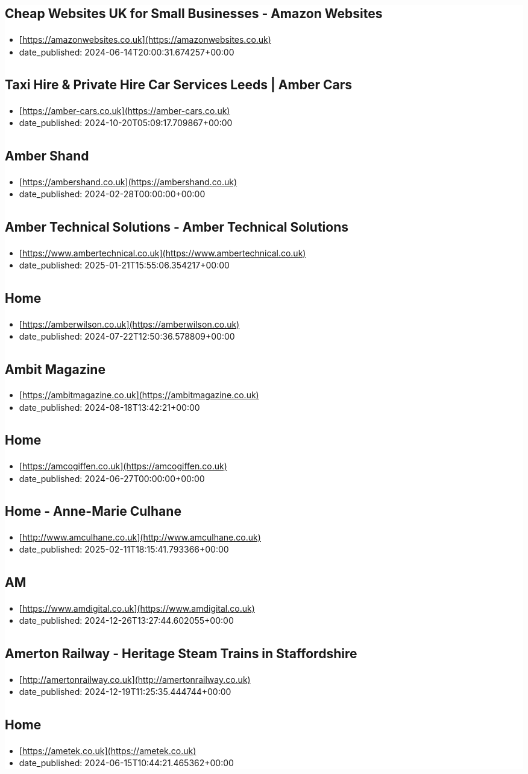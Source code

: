  ## Cheap Websites UK for Small Businesses - Amazon Websites
 - [https://amazonwebsites.co.uk](https://amazonwebsites.co.uk)
 - date_published: 2024-06-14T20:00:31.674257+00:00

 ## Taxi Hire & Private Hire Car Services Leeds | Amber Cars
 - [https://amber-cars.co.uk](https://amber-cars.co.uk)
 - date_published: 2024-10-20T05:09:17.709867+00:00

 ## Amber Shand
 - [https://ambershand.co.uk](https://ambershand.co.uk)
 - date_published: 2024-02-28T00:00:00+00:00

 ## Amber Technical Solutions - Amber Technical Solutions
 - [https://www.ambertechnical.co.uk](https://www.ambertechnical.co.uk)
 - date_published: 2025-01-21T15:55:06.354217+00:00

 ## Home
 - [https://amberwilson.co.uk](https://amberwilson.co.uk)
 - date_published: 2024-07-22T12:50:36.578809+00:00

 ## Ambit Magazine
 - [https://ambitmagazine.co.uk](https://ambitmagazine.co.uk)
 - date_published: 2024-08-18T13:42:21+00:00

 ## Home
 - [https://amcogiffen.co.uk](https://amcogiffen.co.uk)
 - date_published: 2024-06-27T00:00:00+00:00

 ## Home - Anne-Marie Culhane
 - [http://www.amculhane.co.uk](http://www.amculhane.co.uk)
 - date_published: 2025-02-11T18:15:41.793366+00:00

 ## AM
 - [https://www.amdigital.co.uk](https://www.amdigital.co.uk)
 - date_published: 2024-12-26T13:27:44.602055+00:00

 ## Amerton Railway - Heritage Steam Trains in Staffordshire
 - [http://amertonrailway.co.uk](http://amertonrailway.co.uk)
 - date_published: 2024-12-19T11:25:35.444744+00:00

 ## Home
 - [https://ametek.co.uk](https://ametek.co.uk)
 - date_published: 2024-06-15T10:44:21.465362+00:00
